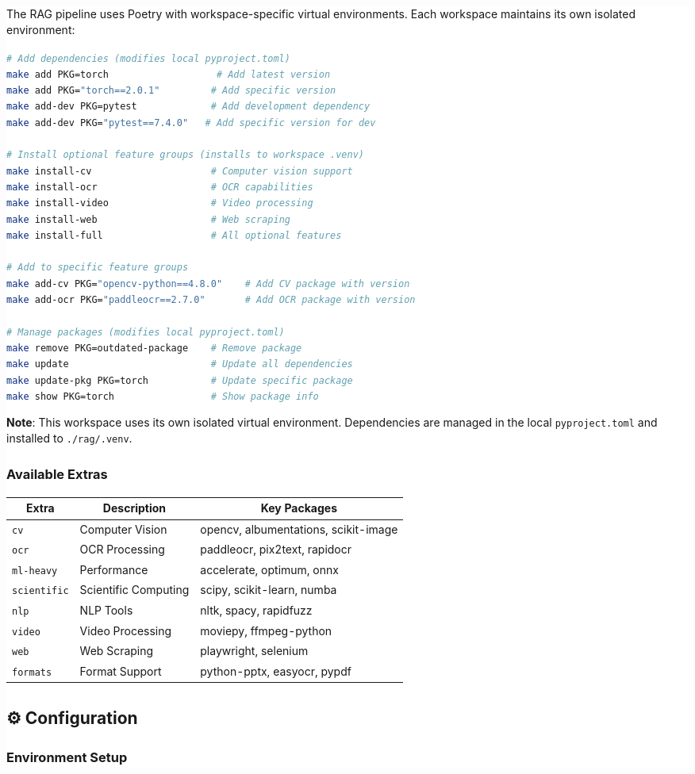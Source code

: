 The RAG pipeline uses Poetry with workspace-specific virtual environments. Each workspace maintains its own isolated environment:

```bash
# Add dependencies (modifies local pyproject.toml)
make add PKG=torch                   # Add latest version
make add PKG="torch==2.0.1"         # Add specific version
make add-dev PKG=pytest             # Add development dependency
make add-dev PKG="pytest==7.4.0"   # Add specific version for dev

# Install optional feature groups (installs to workspace .venv)
make install-cv                     # Computer vision support
make install-ocr                    # OCR capabilities
make install-video                  # Video processing
make install-web                    # Web scraping
make install-full                   # All optional features

# Add to specific feature groups
make add-cv PKG="opencv-python==4.8.0"    # Add CV package with version
make add-ocr PKG="paddleocr==2.7.0"       # Add OCR package with version

# Manage packages (modifies local pyproject.toml)
make remove PKG=outdated-package    # Remove package
make update                         # Update all dependencies
make update-pkg PKG=torch           # Update specific package
make show PKG=torch                 # Show package info
```

**Note**: This workspace uses its own isolated virtual environment. Dependencies are managed in the local `pyproject.toml` and installed to `./rag/.venv`.

### Available Extras

| Extra        | Description          | Key Packages                         |
| ------------ | -------------------- | ------------------------------------ |
| `cv`         | Computer Vision      | opencv, albumentations, scikit-image |
| `ocr`        | OCR Processing       | paddleocr, pix2text, rapidocr        |
| `ml-heavy`   | Performance          | accelerate, optimum, onnx            |
| `scientific` | Scientific Computing | scipy, scikit-learn, numba           |
| `nlp`        | NLP Tools            | nltk, spacy, rapidfuzz               |
| `video`      | Video Processing     | moviepy, ffmpeg-python               |
| `web`        | Web Scraping         | playwright, selenium                 |
| `formats`    | Format Support       | python-pptx, easyocr, pypdf          |

## ⚙️ Configuration

### Environment Setup
